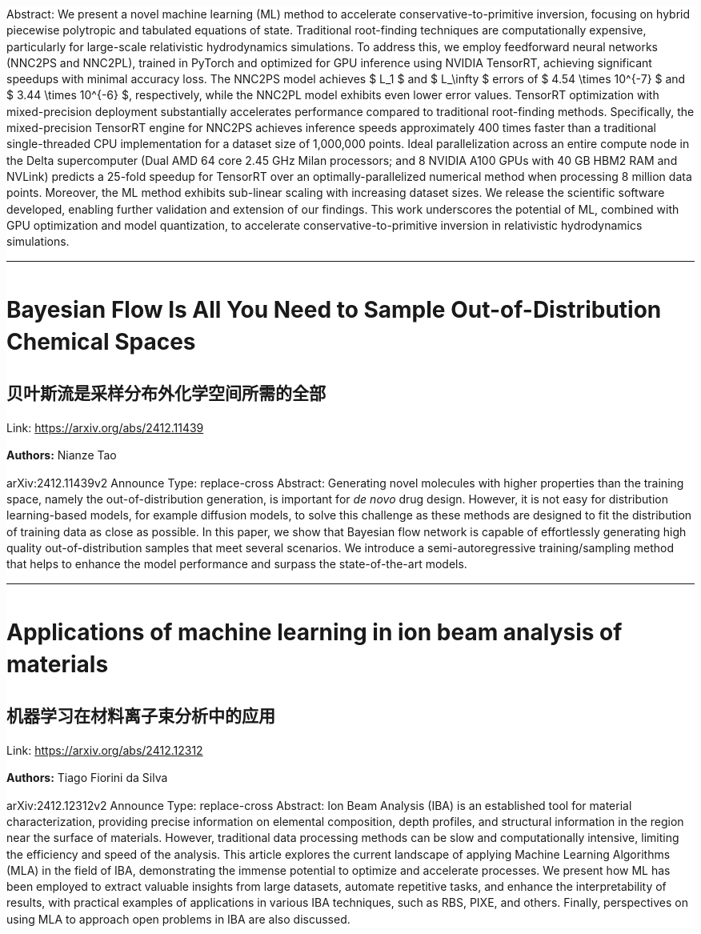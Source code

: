 Abstract: We present a novel machine learning (ML) method to accelerate conservative-to-primitive inversion, focusing on hybrid piecewise polytropic and tabulated equations of state. Traditional root-finding techniques are computationally expensive, particularly for large-scale relativistic hydrodynamics simulations. To address this, we employ feedforward neural networks (NNC2PS and NNC2PL), trained in PyTorch and optimized for GPU inference using NVIDIA TensorRT, achieving significant speedups with minimal accuracy loss. The NNC2PS model achieves $ L_1 $ and $ L_\infty $ errors of $ 4.54 \times 10^{-7} $ and $ 3.44 \times 10^{-6} $, respectively, while the NNC2PL model exhibits even lower error values. TensorRT optimization with mixed-precision deployment substantially accelerates performance compared to traditional root-finding methods. Specifically, the mixed-precision TensorRT engine for NNC2PS achieves inference speeds approximately 400 times faster than a traditional single-threaded CPU implementation for a dataset size of 1,000,000 points. Ideal parallelization across an entire compute node in the Delta supercomputer (Dual AMD 64 core 2.45 GHz Milan processors; and 8 NVIDIA A100 GPUs with 40 GB HBM2 RAM and NVLink) predicts a 25-fold speedup for TensorRT over an optimally-parallelized numerical method when processing 8 million data points. Moreover, the ML method exhibits sub-linear scaling with increasing dataset sizes. We release the scientific software developed, enabling further validation and extension of our findings. This work underscores the potential of ML, combined with GPU optimization and model quantization, to accelerate conservative-to-primitive inversion in relativistic hydrodynamics simulations.


---
# Bayesian Flow Is All You Need to Sample Out-of-Distribution Chemical Spaces

## 贝叶斯流是采样分布外化学空间所需的全部

Link: https://arxiv.org/abs/2412.11439

**Authors:** Nianze Tao

arXiv:2412.11439v2 Announce Type: replace-cross 
Abstract: Generating novel molecules with higher properties than the training space, namely the out-of-distribution generation, is important for ${de~novo}$ drug design. However, it is not easy for distribution learning-based models, for example diffusion models, to solve this challenge as these methods are designed to fit the distribution of training data as close as possible. In this paper, we show that Bayesian flow network is capable of effortlessly generating high quality out-of-distribution samples that meet several scenarios. We introduce a semi-autoregressive training/sampling method that helps to enhance the model performance and surpass the state-of-the-art models.


---
# Applications of machine learning in ion beam analysis of materials

## 机器学习在材料离子束分析中的应用

Link: https://arxiv.org/abs/2412.12312

**Authors:** Tiago Fiorini da Silva

arXiv:2412.12312v2 Announce Type: replace-cross 
Abstract: Ion Beam Analysis (IBA) is an established tool for material characterization, providing precise information on elemental composition, depth profiles, and structural information in the region near the surface of materials. However, traditional data processing methods can be slow and computationally intensive, limiting the efficiency and speed of the analysis. This article explores the current landscape of applying Machine Learning Algorithms (MLA) in the field of IBA, demonstrating the immense potential to optimize and accelerate processes. We present how ML has been employed to extract valuable insights from large datasets, automate repetitive tasks, and enhance the interpretability of results, with practical examples of applications in various IBA techniques, such as RBS, PIXE, and others. Finally, perspectives on using MLA to approach open problems in IBA are also discussed.
